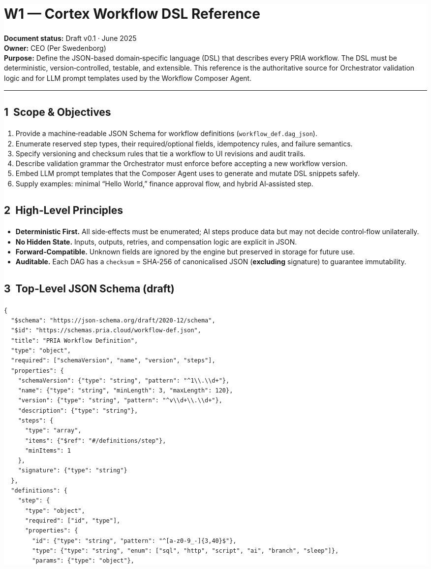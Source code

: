# W1 — Cortex Workflow DSL Reference

**Document status:** Draft v0.1 · June 2025\
**Owner:** CEO (Per Swedenborg)\
**Purpose:** Define the JSON-based domain‑specific language (DSL) that describes every PRIA workflow.  The DSL must be deterministic, version‑controlled, testable, and extensible.  This reference is the authoritative source for Orchestrator validation logic and for LLM prompt templates used by the Workflow Composer Agent.

---

## 1  Scope & Objectives

1. Provide a machine‑readable JSON Schema for workflow definitions (`workflow_def.dag_json`).
2. Enumerate reserved step types, their required/optional fields, idempotency rules, and failure semantics.
3. Specify versioning and checksum rules that tie a workflow to UI revisions and audit trails.
4. Describe validation grammar the Orchestrator must enforce before accepting a new workflow version.
5. Embed LLM prompt templates that the Composer Agent uses to generate and mutate DSL snippets safely.
6. Supply examples: minimal “Hello World,” finance approval flow, and hybrid AI‑assisted step.

## 2  High‑Level Principles

- **Deterministic First.**  All side‑effects must be enumerated; AI steps produce data but may not decide control‑flow unilaterally.
- **No Hidden State.**  Inputs, outputs, retries, and compensation logic are explicit in JSON.
- **Forward‑Compatible.**  Unknown fields are ignored by the engine but preserved in storage for future use.
- **Auditable.**  Each DAG has a `checksum` = SHA‑256 of canonicalised JSON (**excluding** signature) to guarantee immutability.

## 3  Top‑Level JSON Schema (draft)

```jsonc
{
  "$schema": "https://json-schema.org/draft/2020-12/schema",
  "$id": "https://schemas.pria.cloud/workflow-def.json",
  "title": "PRIA Workflow Definition",
  "type": "object",
  "required": ["schemaVersion", "name", "version", "steps"],
  "properties": {
    "schemaVersion": {"type": "string", "pattern": "^1\\.\\d+"},
    "name": {"type": "string", "minLength": 3, "maxLength": 120},
    "version": {"type": "string", "pattern": "^v\\d+\\.\\d+"},
    "description": {"type": "string"},
    "steps": {
      "type": "array",
      "items": {"$ref": "#/definitions/step"},
      "minItems": 1
    },
    "signature": {"type": "string"}
  },
  "definitions": {
    "step": {
      "type": "object",
      "required": ["id", "type"],
      "properties": {
        "id": {"type": "string", "pattern": "^[a-z0-9_-]{3,40}$"},
        "type": {"type": "string", "enum": ["sql", "http", "script", "ai", "branch", "sleep"]},
        "params": {"type": "object"},
```